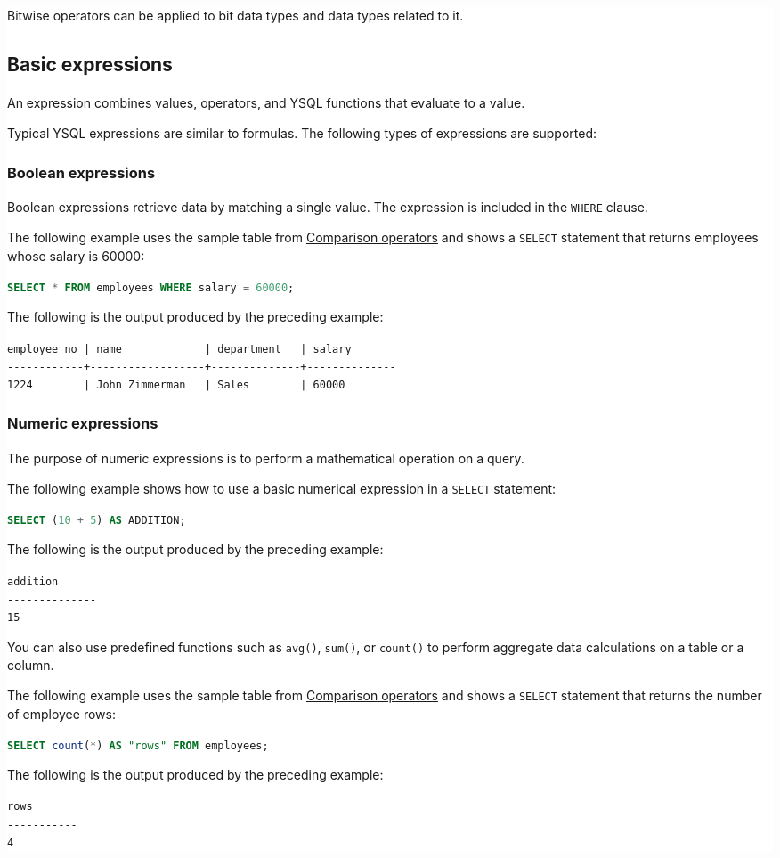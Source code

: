 Bitwise operators can be applied to bit data types and data types related to it.

## Basic expressions

An expression combines values, operators, and YSQL functions that evaluate to a value.

Typical YSQL expressions are similar to formulas. The following types of expressions are supported:

### Boolean expressions

Boolean expressions retrieve data by matching a single value. The expression is included in the `WHERE` clause.

The following example uses the sample table from [Comparison operators](#comparison-operators) and shows a `SELECT` statement that returns employees whose salary is 60000:

```sql
SELECT * FROM employees WHERE salary = 60000;
```

The following is the output produced by the preceding example:

```output
employee_no | name             | department   | salary
------------+------------------+--------------+--------------
1224        | John Zimmerman   | Sales        | 60000
```

### Numeric expressions

The purpose of numeric expressions is to perform a mathematical operation on a query.

The following example shows how to use a basic numerical expression in a `SELECT` statement:

```sql
SELECT (10 + 5) AS ADDITION;
```

The following is the output produced by the preceding example:

```output
addition
--------------
15
```

You can also use predefined functions such as `avg()`, `sum()`, or `count()` to perform aggregate data calculations on a table or a column.

The following example uses the sample table from [Comparison operators](#comparison-operators) and shows a `SELECT` statement that returns the number of employee rows:

```sql
SELECT count(*) AS "rows" FROM employees;
```

The following is the output produced by the preceding example:

```output
rows
-----------
4
```
